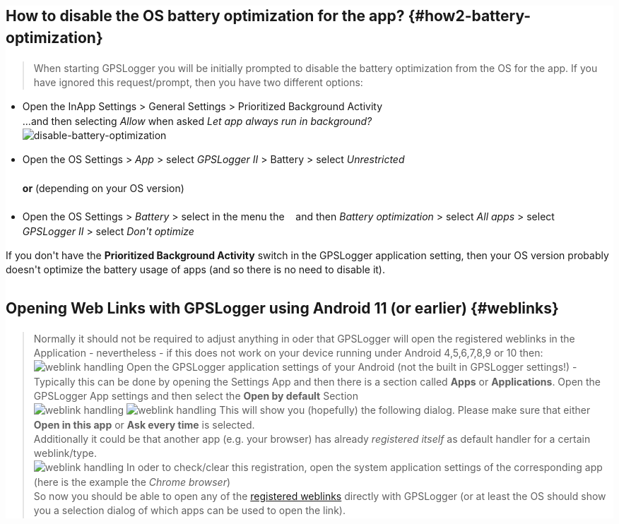 ## How to disable the OS battery optimization for the app? {#how2-battery-optimization}
> When starting GPSLogger you will be initially prompted to disable the battery optimization from the OS for the app.
> If you have ignored this request/prompt, then you have two different options:<br/>
- Open the InApp Settings > General Settings > <i class="fa-solid fa-toggle-on"></i> Prioritized Background Activity
  <br/>...and then selecting _Allow_ when asked _Let app always run in background?_<br/>
  <span class="shot">![disable-battery-optimization](/assets/img/gpsl/backg002.png)</span><br class="shot-end">
>
- Open the OS Settings > _App_ > select _GPSLogger II_ > Battery > select _Unrestricted_
  <br/><br/>**or** (depending on your OS version)<br/><br/>
- Open the OS Settings > _Battery_ > select in the menu the &nbsp;<i class="fa-solid fa-ellipsis-vertical"></i>&nbsp;
  and then _Battery optimization_ > select _All apps_ > select _GPSLogger II_ > select _Don't optimize_<br/>
> 
If you don't have the **Prioritized Background Activity** switch in the GPSLogger application setting, then your OS
version probably doesn't optimize the battery usage of apps (and so there is no need to disable it).  

## Opening Web Links with GPSLogger using Android 11 (or earlier) {#weblinks}
> Normally it should not be required to adjust anything in oder that GPSLogger will open the registered weblinks in the
> Application - nevertheless - if this does not work on your device running under Android 4,5,6,7,8,9 or 10 then:<br/>
> <span class="shot">![weblink handling](/assets/img/gpsl/web-link-01.png)</span>
> Open the GPSLogger application settings of your Android (not the built in GPSLogger settings!) - Typically this can
> be done by opening the Settings App and then there is a section called **Apps** or **Applications**. Open the
> GPSLogger App settings and then select the **Open by default** Section
> <br class="shot-end">
> <span class="shot">![weblink handling](/assets/img/gpsl/web-link-02.png)</span>
> <span class="shot">![weblink handling](/assets/img/gpsl/web-link-03.png)</span>
> This will show you (hopefully) the following dialog. Please make sure that either **Open in this app** or
> **Ask every time** is selected.
> <br class="shot-end">
> Additionally it could be that another app (e.g. your browser) has already _registered itself_ as default handler for
> a certain weblink/type.  
> <span class="shot">![weblink handling](/assets/img/gpsl/web-link-04.png)</span>
In oder to check/clear this registration, open the system application settings of the
> corresponding app (here is the example the _Chrome browser_)
> <br class="shot-end">
> So now you should be able to open any of the [registered weblinks](./1000-intro.html#reg-weblinks) directly with
> GPSLogger (or at least the OS should show you a selection dialog of which apps can be used to open the link). 
